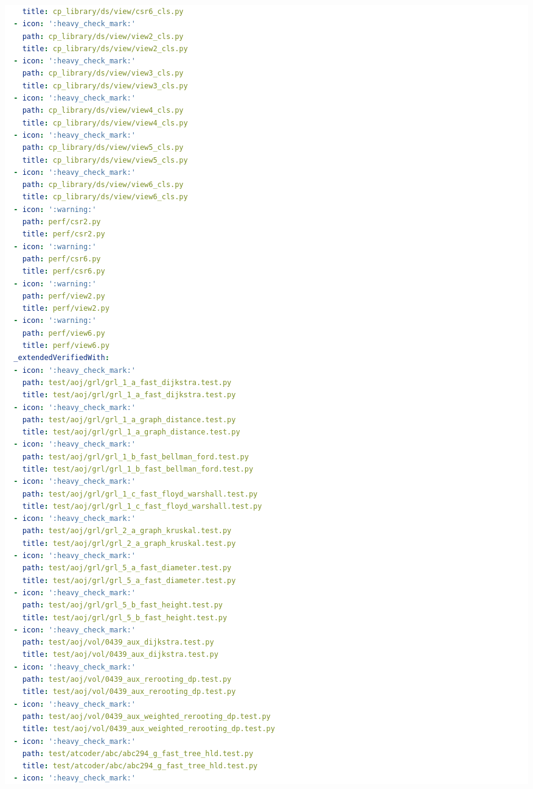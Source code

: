 ```yaml
    title: cp_library/ds/view/csr6_cls.py
  - icon: ':heavy_check_mark:'
    path: cp_library/ds/view/view2_cls.py
    title: cp_library/ds/view/view2_cls.py
  - icon: ':heavy_check_mark:'
    path: cp_library/ds/view/view3_cls.py
    title: cp_library/ds/view/view3_cls.py
  - icon: ':heavy_check_mark:'
    path: cp_library/ds/view/view4_cls.py
    title: cp_library/ds/view/view4_cls.py
  - icon: ':heavy_check_mark:'
    path: cp_library/ds/view/view5_cls.py
    title: cp_library/ds/view/view5_cls.py
  - icon: ':heavy_check_mark:'
    path: cp_library/ds/view/view6_cls.py
    title: cp_library/ds/view/view6_cls.py
  - icon: ':warning:'
    path: perf/csr2.py
    title: perf/csr2.py
  - icon: ':warning:'
    path: perf/csr6.py
    title: perf/csr6.py
  - icon: ':warning:'
    path: perf/view2.py
    title: perf/view2.py
  - icon: ':warning:'
    path: perf/view6.py
    title: perf/view6.py
  _extendedVerifiedWith:
  - icon: ':heavy_check_mark:'
    path: test/aoj/grl/grl_1_a_fast_dijkstra.test.py
    title: test/aoj/grl/grl_1_a_fast_dijkstra.test.py
  - icon: ':heavy_check_mark:'
    path: test/aoj/grl/grl_1_a_graph_distance.test.py
    title: test/aoj/grl/grl_1_a_graph_distance.test.py
  - icon: ':heavy_check_mark:'
    path: test/aoj/grl/grl_1_b_fast_bellman_ford.test.py
    title: test/aoj/grl/grl_1_b_fast_bellman_ford.test.py
  - icon: ':heavy_check_mark:'
    path: test/aoj/grl/grl_1_c_fast_floyd_warshall.test.py
    title: test/aoj/grl/grl_1_c_fast_floyd_warshall.test.py
  - icon: ':heavy_check_mark:'
    path: test/aoj/grl/grl_2_a_graph_kruskal.test.py
    title: test/aoj/grl/grl_2_a_graph_kruskal.test.py
  - icon: ':heavy_check_mark:'
    path: test/aoj/grl/grl_5_a_fast_diameter.test.py
    title: test/aoj/grl/grl_5_a_fast_diameter.test.py
  - icon: ':heavy_check_mark:'
    path: test/aoj/grl/grl_5_b_fast_height.test.py
    title: test/aoj/grl/grl_5_b_fast_height.test.py
  - icon: ':heavy_check_mark:'
    path: test/aoj/vol/0439_aux_dijkstra.test.py
    title: test/aoj/vol/0439_aux_dijkstra.test.py
  - icon: ':heavy_check_mark:'
    path: test/aoj/vol/0439_aux_rerooting_dp.test.py
    title: test/aoj/vol/0439_aux_rerooting_dp.test.py
  - icon: ':heavy_check_mark:'
    path: test/aoj/vol/0439_aux_weighted_rerooting_dp.test.py
    title: test/aoj/vol/0439_aux_weighted_rerooting_dp.test.py
  - icon: ':heavy_check_mark:'
    path: test/atcoder/abc/abc294_g_fast_tree_hld.test.py
    title: test/atcoder/abc/abc294_g_fast_tree_hld.test.py
  - icon: ':heavy_check_mark:'
```